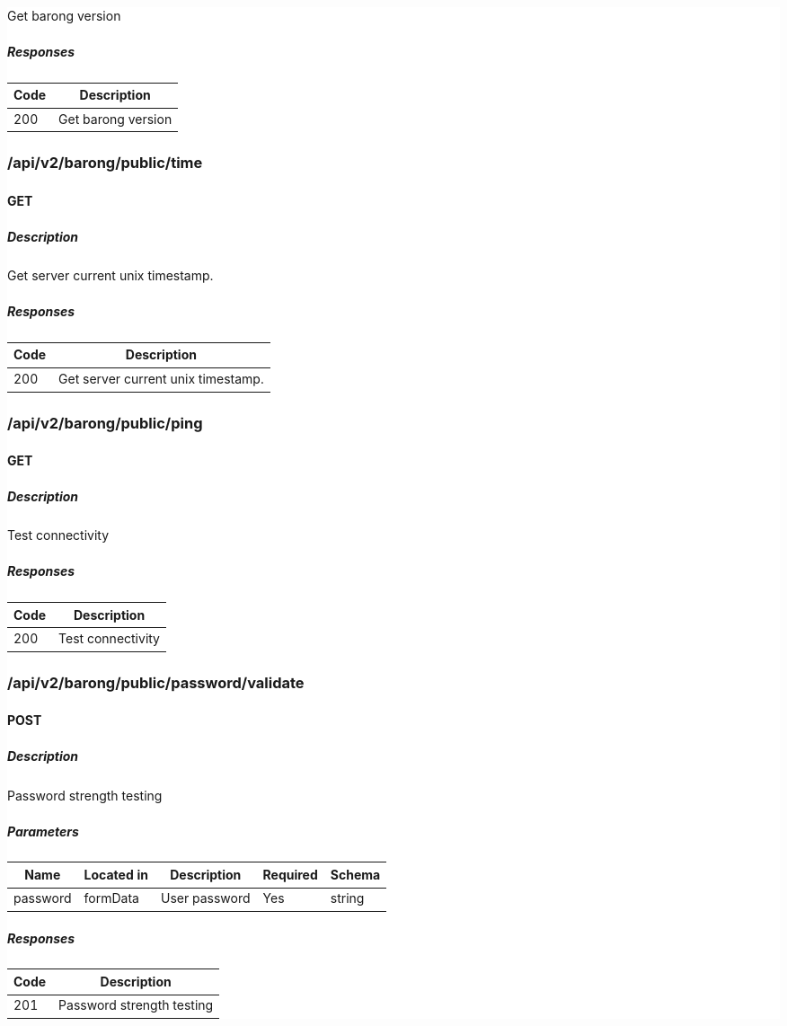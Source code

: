 Get barong version

##### Responses

| Code | Description |
| ---- | ----------- |
| 200 | Get barong version |

### /api/v2/barong/public/time

#### GET
##### Description

Get server current unix timestamp.

##### Responses

| Code | Description |
| ---- | ----------- |
| 200 | Get server current unix timestamp. |

### /api/v2/barong/public/ping

#### GET
##### Description

Test connectivity

##### Responses

| Code | Description |
| ---- | ----------- |
| 200 | Test connectivity |

### /api/v2/barong/public/password/validate

#### POST
##### Description

Password strength testing

##### Parameters

| Name | Located in | Description | Required | Schema |
| ---- | ---------- | ----------- | -------- | ---- |
| password | formData | User password | Yes | string |

##### Responses

| Code | Description |
| ---- | ----------- |
| 201 | Password strength testing |
